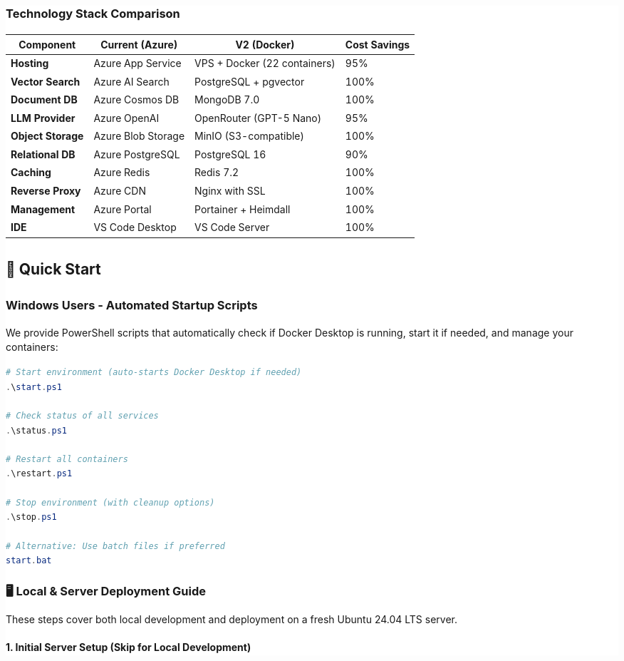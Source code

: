 ### Technology Stack Comparison

| Component | Current (Azure) | V2 (Docker) | Cost Savings |
|-----------|----------------|-------------| ------------|
| **Hosting** | Azure App Service | VPS + Docker (22 containers) | 95% |
| **Vector Search** | Azure AI Search | PostgreSQL + pgvector | 100% |
| **Document DB** | Azure Cosmos DB | MongoDB 7.0 | 100% |
| **LLM Provider** | Azure OpenAI | OpenRouter (GPT-5 Nano) | 95% |
| **Object Storage** | Azure Blob Storage | MinIO (S3-compatible) | 100% |
| **Relational DB** | Azure PostgreSQL | PostgreSQL 16 | 90% |
| **Caching** | Azure Redis | Redis 7.2 | 100% |
| **Reverse Proxy** | Azure CDN | Nginx with SSL | 100% |
| **Management** | Azure Portal | Portainer + Heimdall | 100% |
| **IDE** | VS Code Desktop | VS Code Server | 100% |

## 🚀 Quick Start

### Windows Users - Automated Startup Scripts

We provide PowerShell scripts that automatically check if Docker Desktop is running, start it if needed, and manage your containers:

```powershell
# Start environment (auto-starts Docker Desktop if needed)
.\start.ps1

# Check status of all services
.\status.ps1

# Restart all containers
.\restart.ps1

# Stop environment (with cleanup options)
.\stop.ps1

# Alternative: Use batch files if preferred
start.bat
```

### 🖥️ Local & Server Deployment Guide

These steps cover both local development and deployment on a fresh Ubuntu 24.04 LTS server.

#### 1. Initial Server Setup (Skip for Local Development)
